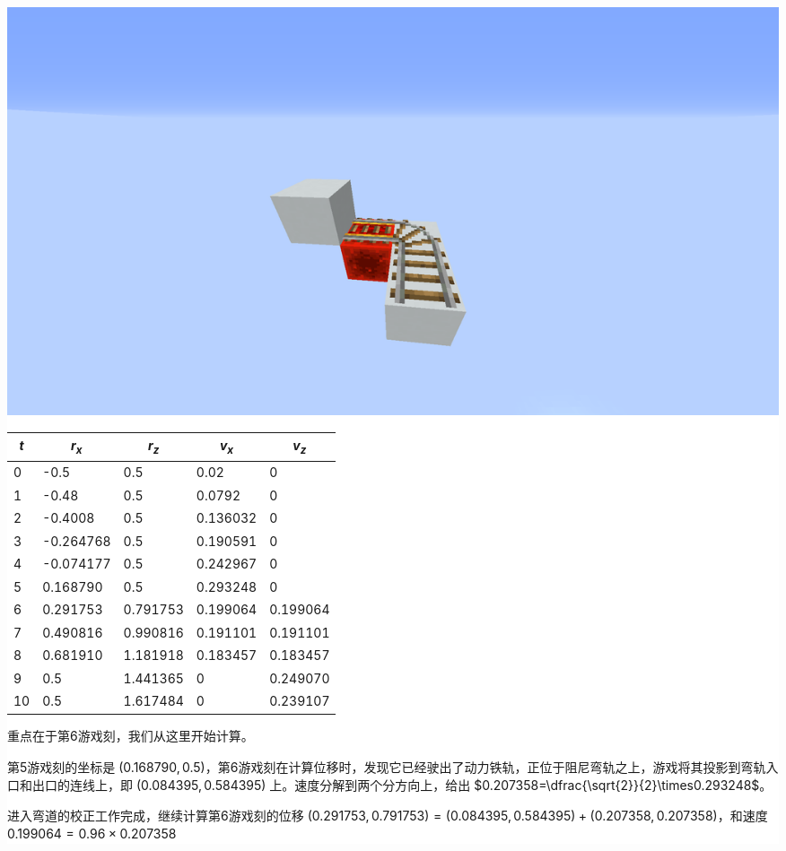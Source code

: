 ![](assets/铁轨及矿车系统-fbe13a72.png)

| $t$ | $r_x$     | $r_z$    | $v_x$    | $v_z$    |
| --- | --------- | -------- | -------- | -------- |
| 0   | -0.5      | 0.5      | 0.02     | 0        |
| 1   | -0.48     | 0.5      | 0.0792   | 0        |
| 2   | -0.4008   | 0.5      | 0.136032 | 0        |
| 3   | -0.264768 | 0.5      | 0.190591 | 0        |
| 4   | -0.074177 | 0.5      | 0.242967 | 0        |
| 5   | 0.168790  | 0.5      | 0.293248 | 0        |
| 6   | 0.291753  | 0.791753 | 0.199064 | 0.199064 |
| 7   | 0.490816  | 0.990816 | 0.191101 | 0.191101 |
| 8   | 0.681910  | 1.181918 | 0.183457 | 0.183457 |
| 9   | 0.5       | 1.441365 | 0        | 0.249070 |
| 10  | 0.5       | 1.617484 | 0        | 0.239107 |

重点在于第6游戏刻，我们从这里开始计算。

第5游戏刻的坐标是 $(0.168790, 0.5)$，第6游戏刻在计算位移时，发现它已经驶出了动力铁轨，正位于阻尼弯轨之上，游戏将其投影到弯轨入口和出口的连线上，即 $(0.084395, 0.584395)$ 上。速度分解到两个分方向上，给出 $0.207358=\dfrac{\sqrt{2}}{2}\times0.293248$。

进入弯道的校正工作完成，继续计算第6游戏刻的位移 $(0.291753,0.791753)=(0.084395,0.584395)+(0.207358,0.207358)$，和速度$0.199064=0.96\times0.207358$
